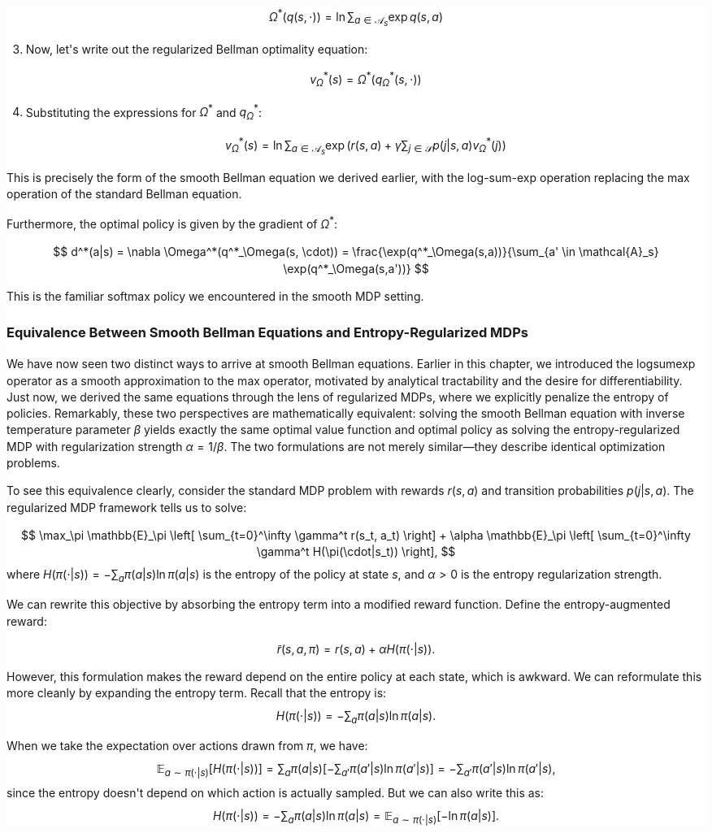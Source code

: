    $$ \Omega^*(q(s, \cdot)) = \ln \sum_{a \in \mathcal{A}_s} \exp q(s,a) $$

3. Now, let's write out the regularized Bellman optimality equation:

   $$ v^*_\Omega(s) = \Omega^*(q^*_\Omega(s, \cdot)) $$

4. Substituting the expressions for $\Omega^*$ and $q^*_\Omega$:

   $$ v^*_\Omega(s) = \ln \sum_{a \in \mathcal{A}_s} \exp \left(r(s, a) + \gamma \sum_{j \in \mathcal{S}} p(j|s,a) v^*_\Omega(j)\right) $$

This is precisely the form of the smooth Bellman equation we derived earlier, with the log-sum-exp operation replacing the max operation of the standard Bellman equation.

Furthermore, the optimal policy is given by the gradient of $\Omega^*$:

$$ d^*(a|s) = \nabla \Omega^*(q^*_\Omega(s, \cdot)) = \frac{\exp(q^*_\Omega(s,a))}{\sum_{a' \in \mathcal{A}_s} \exp(q^*_\Omega(s,a'))} $$

This is the familiar softmax policy we encountered in the smooth MDP setting.

### Equivalence Between Smooth Bellman Equations and Entropy-Regularized MDPs

We have now seen two distinct ways to arrive at smooth Bellman equations. Earlier in this chapter, we introduced the logsumexp operator as a smooth approximation to the max operator, motivated by analytical tractability and the desire for differentiability. Just now, we derived the same equations through the lens of regularized MDPs, where we explicitly penalize the entropy of policies. Remarkably, these two perspectives are mathematically equivalent: solving the smooth Bellman equation with inverse temperature parameter $\beta$ yields exactly the same optimal value function and optimal policy as solving the entropy-regularized MDP with regularization strength $\alpha = 1/\beta$. The two formulations are not merely similar—they describe identical optimization problems.

To see this equivalence clearly, consider the standard MDP problem with rewards $r(s,a)$ and transition probabilities $p(j|s,a)$. The regularized MDP framework tells us to solve:

$$
\max_\pi \mathbb{E}_\pi \left[ \sum_{t=0}^\infty \gamma^t r(s_t, a_t) \right] + \alpha \mathbb{E}_\pi \left[ \sum_{t=0}^\infty \gamma^t H(\pi(\cdot|s_t)) \right],
$$
where $H(\pi(\cdot|s)) = -\sum_a \pi(a|s) \ln \pi(a|s)$ is the entropy of the policy at state $s$, and $\alpha > 0$ is the entropy regularization strength.

We can rewrite this objective by absorbing the entropy term into a modified reward function. Define the entropy-augmented reward:

$$
\tilde{r}(s,a,\pi) = r(s,a) + \alpha H(\pi(\cdot|s)).
$$

However, this formulation makes the reward depend on the entire policy at each state, which is awkward. We can reformulate this more cleanly by expanding the entropy term. Recall that the entropy is:
$$
H(\pi(\cdot|s)) = -\sum_a \pi(a|s) \ln \pi(a|s).
$$

When we take the expectation over actions drawn from $\pi$, we have:
$$
\mathbb{E}_{a \sim \pi(\cdot|s)} [H(\pi(\cdot|s))] = \sum_a \pi(a|s) \left[-\sum_{a'} \pi(a'|s) \ln \pi(a'|s)\right] = -\sum_{a'} \pi(a'|s) \ln \pi(a'|s),
$$
since the entropy doesn't depend on which action is actually sampled. But we can also write this as:
$$
H(\pi(\cdot|s)) = -\sum_a \pi(a|s) \ln \pi(a|s) = \mathbb{E}_{a \sim \pi(\cdot|s)}[-\ln \pi(a|s)].
$$
